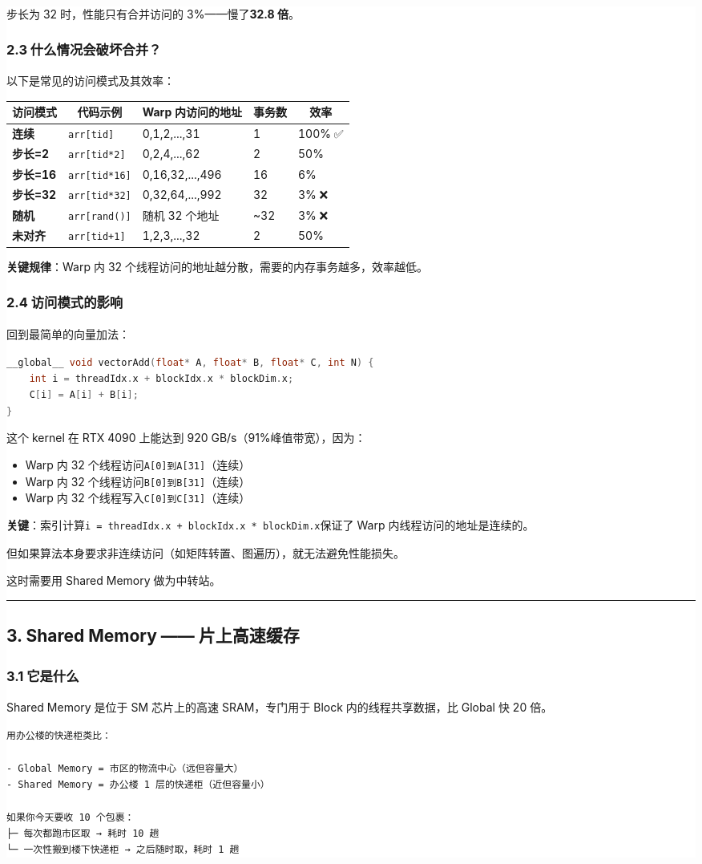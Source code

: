 步长为 32 时，性能只有合并访问的 3%——慢了**32.8 倍**。

### 2.3 什么情况会破坏合并？

以下是常见的访问模式及其效率：

| 访问模式    | 代码示例      | Warp 内访问的地址 | 事务数 | 效率    |
| ----------- | ------------- | ----------------- | ------ | ------- |
| **连续**    | `arr[tid]`    | 0,1,2,...,31      | 1      | 100% ✅ |
| **步长=2**  | `arr[tid*2]`  | 0,2,4,...,62      | 2      | 50%     |
| **步长=16** | `arr[tid*16]` | 0,16,32,...,496   | 16     | 6%      |
| **步长=32** | `arr[tid*32]` | 0,32,64,...,992   | 32     | 3% ❌   |
| **随机**    | `arr[rand()]` | 随机 32 个地址    | ~32    | 3% ❌   |
| **未对齐**  | `arr[tid+1]`  | 1,2,3,...,32      | 2      | 50%     |

**关键规律**：Warp 内 32 个线程访问的地址越分散，需要的内存事务越多，效率越低。

### 2.4 访问模式的影响

回到最简单的向量加法：

```c++
__global__ void vectorAdd(float* A, float* B, float* C, int N) {
    int i = threadIdx.x + blockIdx.x * blockDim.x;
    C[i] = A[i] + B[i];
}
```

这个 kernel 在 RTX 4090 上能达到 920 GB/s（91%峰值带宽），因为：

- Warp 内 32 个线程访问`A[0]到A[31]`（连续）
- Warp 内 32 个线程访问`B[0]到B[31]`（连续）
- Warp 内 32 个线程写入`C[0]到C[31]`（连续）

**关键**：索引计算`i = threadIdx.x + blockIdx.x * blockDim.x`保证了 Warp 内线程访问的地址是连续的。

但如果算法本身要求非连续访问（如矩阵转置、图遍历），就无法避免性能损失。

这时需要用 Shared Memory 做为中转站。

---

## 3. Shared Memory —— 片上高速缓存

### 3.1 它是什么

Shared Memory 是位于 SM 芯片上的高速 SRAM，专门用于 Block 内的线程共享数据，比 Global 快 20 倍。

```
用办公楼的快递柜类比：

- Global Memory = 市区的物流中心（远但容量大）
- Shared Memory = 办公楼 1 层的快递柜（近但容量小）

如果你今天要收 10 个包裹：
├─ 每次都跑市区取 → 耗时 10 趟
└─ 一次性搬到楼下快递柜 → 之后随时取，耗时 1 趟
```
